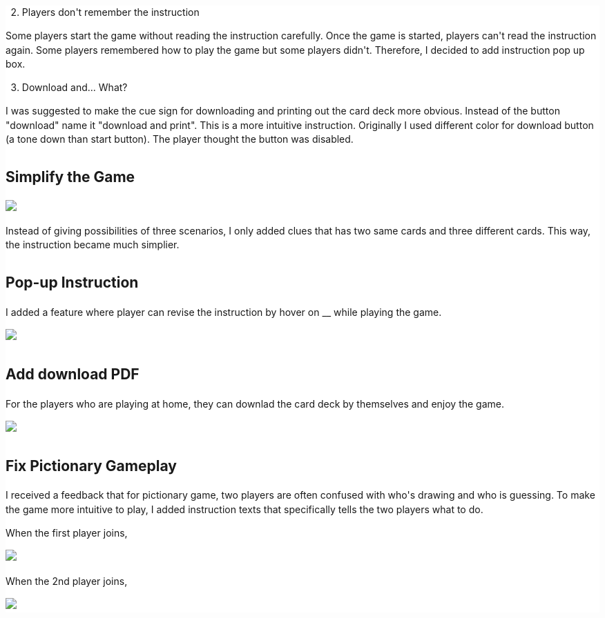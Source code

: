   
  2. Players don't remember the instruction
      
Some players start the game without reading the instruction carefully. Once the game is started, players can't read the instruction again.  Some players remembered how to play the game but some players didn't. Therefore, I decided to add instruction pop up box.

  
  3. Download and... What? 
  
I was suggested to make the cue sign for downloading and printing out the card deck more obvious. Instead of the button "download" name it "download and print". This is a more intuitive instruction. Originally I used different color for download button (a tone down than start button). The player thought the button was disabled. 


## Simplify the Game 

<img src="images/onescenario.png" width="600"> 
  
  Instead of giving possibilities of three scenarios, I only added clues that has two same cards and three different cards. This way, the instruction became much simplier. 
  
  
## Pop-up Instruction 
  
  I added a feature where player can revise the instruction by hover on __ while playing the game.  

 <img src="images/help.jpg" width="600"> 
 
  
  
## Add download PDF 
  
    
For the players who are playing at home, they can downlad the card deck by themselves and enjoy the game. 
  
  
  <img src="images/download.jpg" width="600"> 
  
  
## Fix Pictionary Gameplay
  
  I received a feedback that for pictionary game, two players are often confused with who's drawing and who is guessing. To make the game more intuitive to play, I added instruction texts that specifically tells the two players what to do. 
  
When the first player joins, 
  
<img src="images/1playerjoin.png" width="600"> 
  
  
  
When the 2nd player joins, 

<img src="images/2playerjoin.png" width="600"> 
  